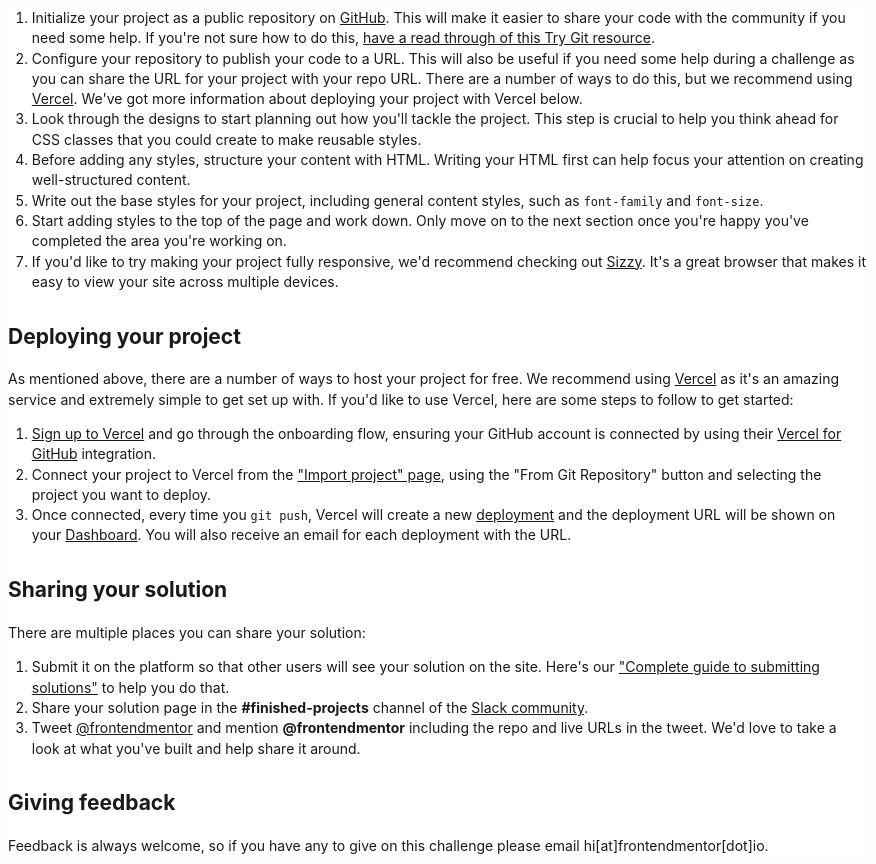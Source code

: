 1. Initialize your project as a public repository on [GitHub](https://github.com/). This will make it easier to share your code with the community if you need some help. If you're not sure how to do this, [have a read through of this Try Git resource](https://try.github.io/).
2. Configure your repository to publish your code to a URL. This will also be useful if you need some help during a challenge as you can share the URL for your project with your repo URL. There are a number of ways to do this, but we recommend using [Vercel](https://bit.ly/fem-vercel). We've got more information about deploying your project with Vercel below.
3. Look through the designs to start planning out how you'll tackle the project. This step is crucial to help you think ahead for CSS classes that you could create to make reusable styles.
4. Before adding any styles, structure your content with HTML. Writing your HTML first can help focus your attention on creating well-structured content.
5. Write out the base styles for your project, including general content styles, such as `font-family` and `font-size`.
6. Start adding styles to the top of the page and work down. Only move on to the next section once you're happy you've completed the area you're working on.
7. If you'd like to try making your project fully responsive, we'd recommend checking out [Sizzy](https://bit.ly/fm-sizzy). It's a great browser that makes it easy to view your site across multiple devices.

## Deploying your project

As mentioned above, there are a number of ways to host your project for free. We recommend using [Vercel](https://bit.ly/fem-vercel) as it's an amazing service and extremely simple to get set up with. If you'd like to use Vercel, here are some steps to follow to get started:

1. [Sign up to Vercel](https://bit.ly/fem-vercel-signup) and go through the onboarding flow, ensuring your GitHub account is connected by using their [Vercel for GitHub](https://vercel.com/docs/v2/git-integrations/vercel-for-github) integration.
2. Connect your project to Vercel from the ["Import project" page](https://vercel.com/import), using the "From Git Repository" button and selecting the project you want to deploy.
3. Once connected, every time you `git push`, Vercel will create a new [deployment](https://vercel.com/docs/v2/platform/deployments) and the deployment URL will be shown on your [Dashboard](https://vercel.com/dashboard). You will also receive an email for each deployment with the URL.

## Sharing your solution

There are multiple places you can share your solution:

1. Submit it on the platform so that other users will see your solution on the site. Here's our ["Complete guide to submitting solutions"](https://medium.com/frontend-mentor/a-complete-guide-to-submitting-solutions-on-frontend-mentor-ac6384162248) to help you do that.
2. Share your solution page in the **#finished-projects** channel of the [Slack community](https://www.frontendmentor.io/slack).
3. Tweet [@frontendmentor](https://twitter.com/frontendmentor) and mention **@frontendmentor** including the repo and live URLs in the tweet. We'd love to take a look at what you've built and help share it around.

## Giving feedback

Feedback is always welcome, so if you have any to give on this challenge please email hi[at]frontendmentor[dot]io.
